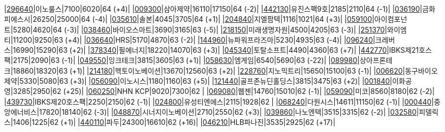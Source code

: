 |[296640](https://finance.daum.net/quotes/A296640)|이노룰스|7100|6020|64 (+4)|
|[009300](https://finance.daum.net/quotes/A009300)|삼아제약|16110|17150|64 (-2)|
|[442130](https://finance.daum.net/quotes/A442130)|유진스팩9호|2185|2110|64 (-1)|
|[036190](https://finance.daum.net/quotes/A036190)|금화피에스시|26250|25000|64 (-4)|
|[035610](https://finance.daum.net/quotes/A035610)|솔본|4045|3705|64 (+1)|
|[204840](https://finance.daum.net/quotes/A204840)|지엘팜텍|1116|1021|64 (+3)|
|[059100](https://finance.daum.net/quotes/A059100)|아이컴포넌트|5280|4620|64 (-3)|
|[038460](https://finance.daum.net/quotes/A038460)|바이오스마트|3690|3165|63 (-5)|
|[218150](https://finance.daum.net/quotes/A218150)|미래생명자원|4500|4205|63 (-3)|
|[251370](https://finance.daum.net/quotes/A251370)|와이엠티|11200|9250|63 (+4)|
|[036640](https://finance.daum.net/quotes/A036640)|HRS|5170|4870|63 (-2)|
|[144960](https://finance.daum.net/quotes/A144960)|뉴파워프라즈마|5230|4935|63 (-4)|
|[096240](https://finance.daum.net/quotes/A096240)|크레버스|16990|15290|63 (+2)|
|[378340](https://finance.daum.net/quotes/A378340)|필에너지|18220|14070|63 (+3)|
|[045340](https://finance.daum.net/quotes/A045340)|토탈소프트|4490|4360|63 (+7)|
|[442770](https://finance.daum.net/quotes/A442770)|IBKS제21호스팩|2175|2090|63 (-1)|
|[049550](https://finance.daum.net/quotes/A049550)|잉크테크|3815|3605|63 (+1)|
|[058630](https://finance.daum.net/quotes/A058630)|엠게임|6540|5690|63 (-22)|
|[089980](https://finance.daum.net/quotes/A089980)|상아프론테크|18860|18320|63 (+1)|
|[214180](https://finance.daum.net/quotes/A214180)|헥토이노베이션|13670|12560|63 (+2)|
|[228760](https://finance.daum.net/quotes/A228760)|지노믹트리|15650|15100|63 (-1)|
|[006620](https://finance.daum.net/quotes/A006620)|동구바이오제약|5330|5080|63 (+3)|
|[056090](https://finance.daum.net/quotes/A056090)|이노시스|1180|1160|63 (+5)|
|[121440](https://finance.daum.net/quotes/A121440)|골프존뉴딘홀딩스|3815|3475|63 (+2)|
|[001840](https://finance.daum.net/quotes/A001840)|이화공영|3285|2950|62 (+25)|
|[060250](https://finance.daum.net/quotes/A060250)|NHN KCP|9020|7300|62 |
|[069080](https://finance.daum.net/quotes/A069080)|웹젠|14760|15010|62 (-1)|
|[059090](https://finance.daum.net/quotes/A059090)|미코|8560|8180|62 (-2)|
|[439730](https://finance.daum.net/quotes/A439730)|IBKS제20호스팩|2250|2150|62 (-1)|
|[024800](https://finance.daum.net/quotes/A024800)|유성티엔에스|2115|1928|62 |
|[068240](https://finance.daum.net/quotes/A068240)|다원시스|14611|11150|62 (-1)|
|[000440](https://finance.daum.net/quotes/A000440)|중앙에너비스|17820|18140|62 (-3)|
|[048870](https://finance.daum.net/quotes/A048870)|시너지이노베이션|2710|2550|62 (+3)|
|[039860](https://finance.daum.net/quotes/A039860)|나노엔텍|3515|3315|62 (-2)|
|[032580](https://finance.daum.net/quotes/A032580)|피델릭스|1406|1225|62 (+1)|
|[440110](https://finance.daum.net/quotes/A440110)|파두|24300|16610|62 (+16)|
|[046210](https://finance.daum.net/quotes/A046210)|HLB파나진|3535|2925|62 (+17)|